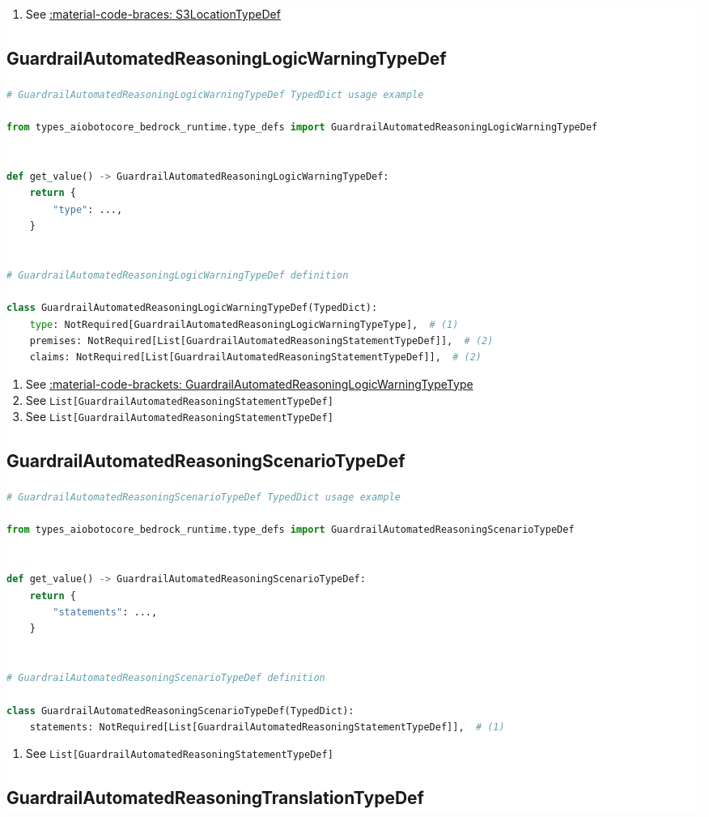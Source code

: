 1. See [:material-code-braces: S3LocationTypeDef](./type_defs.md#s3locationtypedef)

## GuardrailAutomatedReasoningLogicWarningTypeDef

```python
# GuardrailAutomatedReasoningLogicWarningTypeDef TypedDict usage example

from types_aiobotocore_bedrock_runtime.type_defs import GuardrailAutomatedReasoningLogicWarningTypeDef


def get_value() -> GuardrailAutomatedReasoningLogicWarningTypeDef:
    return {
        "type": ...,
    }


# GuardrailAutomatedReasoningLogicWarningTypeDef definition

class GuardrailAutomatedReasoningLogicWarningTypeDef(TypedDict):
    type: NotRequired[GuardrailAutomatedReasoningLogicWarningTypeType],  # (1)
    premises: NotRequired[List[GuardrailAutomatedReasoningStatementTypeDef]],  # (2)
    claims: NotRequired[List[GuardrailAutomatedReasoningStatementTypeDef]],  # (2)
```

1. See [:material-code-brackets: GuardrailAutomatedReasoningLogicWarningTypeType](./literals.md#guardrailautomatedreasoninglogicwarningtypetype)
2. See `List[GuardrailAutomatedReasoningStatementTypeDef]`
3. See `List[GuardrailAutomatedReasoningStatementTypeDef]`

## GuardrailAutomatedReasoningScenarioTypeDef

```python
# GuardrailAutomatedReasoningScenarioTypeDef TypedDict usage example

from types_aiobotocore_bedrock_runtime.type_defs import GuardrailAutomatedReasoningScenarioTypeDef


def get_value() -> GuardrailAutomatedReasoningScenarioTypeDef:
    return {
        "statements": ...,
    }


# GuardrailAutomatedReasoningScenarioTypeDef definition

class GuardrailAutomatedReasoningScenarioTypeDef(TypedDict):
    statements: NotRequired[List[GuardrailAutomatedReasoningStatementTypeDef]],  # (1)
```

1. See `List[GuardrailAutomatedReasoningStatementTypeDef]`

## GuardrailAutomatedReasoningTranslationTypeDef
